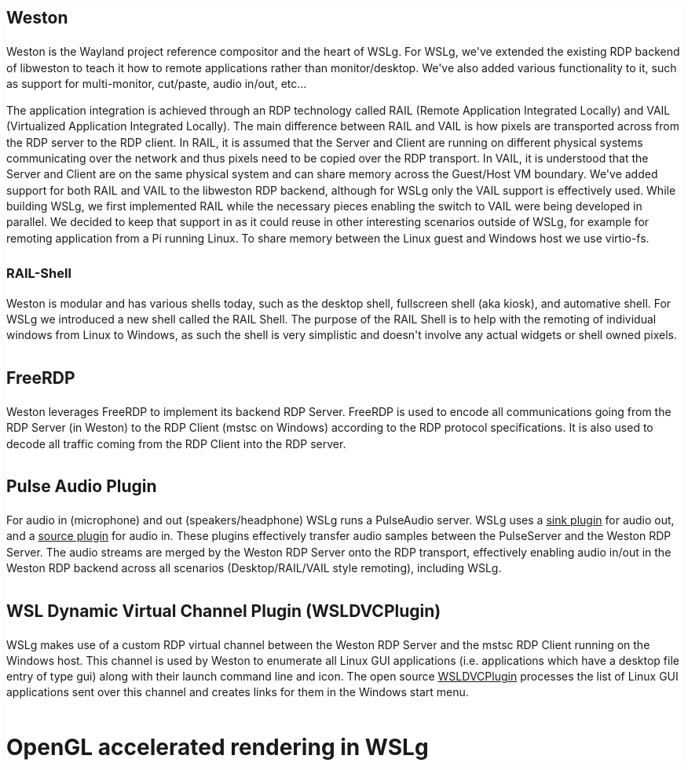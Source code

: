 ## Weston
Weston is the Wayland project reference compositor and the heart of WSLg. For WSLg, we've extended the existing RDP backend of libweston to teach it how to remote applications rather than monitor/desktop. We've also added various functionality to it, such as support for multi-monitor, cut/paste, audio in/out, etc...

The application integration is achieved through an RDP technology called RAIL (Remote Application Integrated Locally) and VAIL (Virtualized Application Integrated Locally). The main difference between RAIL and VAIL is how pixels are transported across from the RDP server to the RDP client. In RAIL, it is assumed that the Server and Client are running on different physical systems communicating over the network and thus pixels need to be copied over the RDP transport. In VAIL, it is understood that the Server and Client are on the same physical system and can share memory across the Guest/Host VM boundary. We've added support for both RAIL and VAIL to the libweston RDP backend, although for WSLg only the VAIL support is effectively used. While building WSLg, we first implemented RAIL while the necessary pieces enabling the switch to VAIL were being developed in parallel. We decided to keep that support in as it could reuse in other interesting scenarios outside of WSLg, for example for remoting application from a Pi running Linux. To share memory between the Linux guest and Windows host we use virtio-fs.

### RAIL-Shell
Weston is modular and has various shells today, such as the desktop shell, fullscreen shell (aka kiosk), and automative shell. For WSLg we introduced a new shell called the RAIL Shell. The purpose of the RAIL Shell is to help with the remoting of individual windows from Linux to Windows, as such the shell is very simplistic and doesn't involve any actual widgets or shell owned pixels.

## FreeRDP
Weston leverages FreeRDP to implement its backend RDP Server. FreeRDP is used to encode all communications going from the RDP Server (in Weston) to the RDP Client (mstsc on Windows) according to the RDP protocol specifications. It is also used to decode all traffic coming from the RDP Client into the RDP server.

## Pulse Audio Plugin
For audio in (microphone) and out (speakers/headphone) WSLg runs a PulseAudio server. WSLg uses a [sink plugin](https://github.com/microsoft/pulseaudio-mirror/blob/working/src/modules/rdp/module-rdp-sink.c) for audio out, and a [source plugin](https://github.com/microsoft/pulseaudio-mirror/blob/working/src/modules/rdp/module-rdp-source.c) for audio in. These plugins effectively transfer audio samples between the PulseServer and the Weston RDP Server. The audio streams are merged by the Weston RDP Server onto the RDP transport, effectively enabling audio in/out in the Weston RDP backend across all scenarios (Desktop/RAIL/VAIL style remoting), including WSLg.

## WSL Dynamic Virtual Channel Plugin (WSLDVCPlugin)
WSLg makes use of a custom RDP virtual channel between the Weston RDP Server and the mstsc RDP Client running on the Windows host. This channel is used by Weston to enumerate all Linux GUI applications (i.e. applications which have a desktop file entry of type gui) along with their launch command line and icon. The open source [WSLDVCPlugin](https://github.com/microsoft/wslg/tree/main/WSLDVCPlugin) processes the list of Linux GUI applications sent over this channel and creates links for them in the Windows start menu.

# OpenGL accelerated rendering in WSLg
